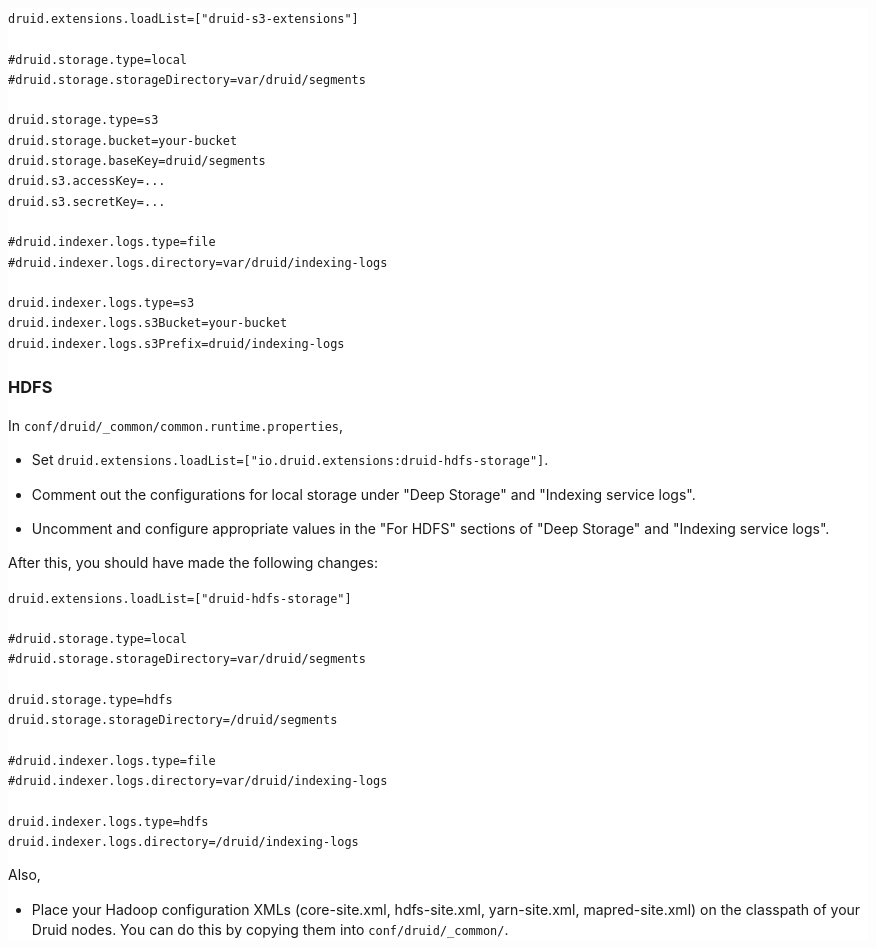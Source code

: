 ```
druid.extensions.loadList=["druid-s3-extensions"]

#druid.storage.type=local
#druid.storage.storageDirectory=var/druid/segments

druid.storage.type=s3
druid.storage.bucket=your-bucket
druid.storage.baseKey=druid/segments
druid.s3.accessKey=...
druid.s3.secretKey=...

#druid.indexer.logs.type=file
#druid.indexer.logs.directory=var/druid/indexing-logs

druid.indexer.logs.type=s3
druid.indexer.logs.s3Bucket=your-bucket
druid.indexer.logs.s3Prefix=druid/indexing-logs
```

### HDFS

In `conf/druid/_common/common.runtime.properties`,

- Set `druid.extensions.loadList=["io.druid.extensions:druid-hdfs-storage"]`.

- Comment out the configurations for local storage under "Deep Storage" and "Indexing service logs".

- Uncomment and configure appropriate values in the "For HDFS" sections of "Deep Storage" and
"Indexing service logs".

After this, you should have made the following changes:

```
druid.extensions.loadList=["druid-hdfs-storage"]

#druid.storage.type=local
#druid.storage.storageDirectory=var/druid/segments

druid.storage.type=hdfs
druid.storage.storageDirectory=/druid/segments

#druid.indexer.logs.type=file
#druid.indexer.logs.directory=var/druid/indexing-logs

druid.indexer.logs.type=hdfs
druid.indexer.logs.directory=/druid/indexing-logs
```

Also,

- Place your Hadoop configuration XMLs (core-site.xml, hdfs-site.xml, yarn-site.xml, 
mapred-site.xml) on the classpath of your Druid nodes. You can do this by copying them into 
`conf/druid/_common/`.
